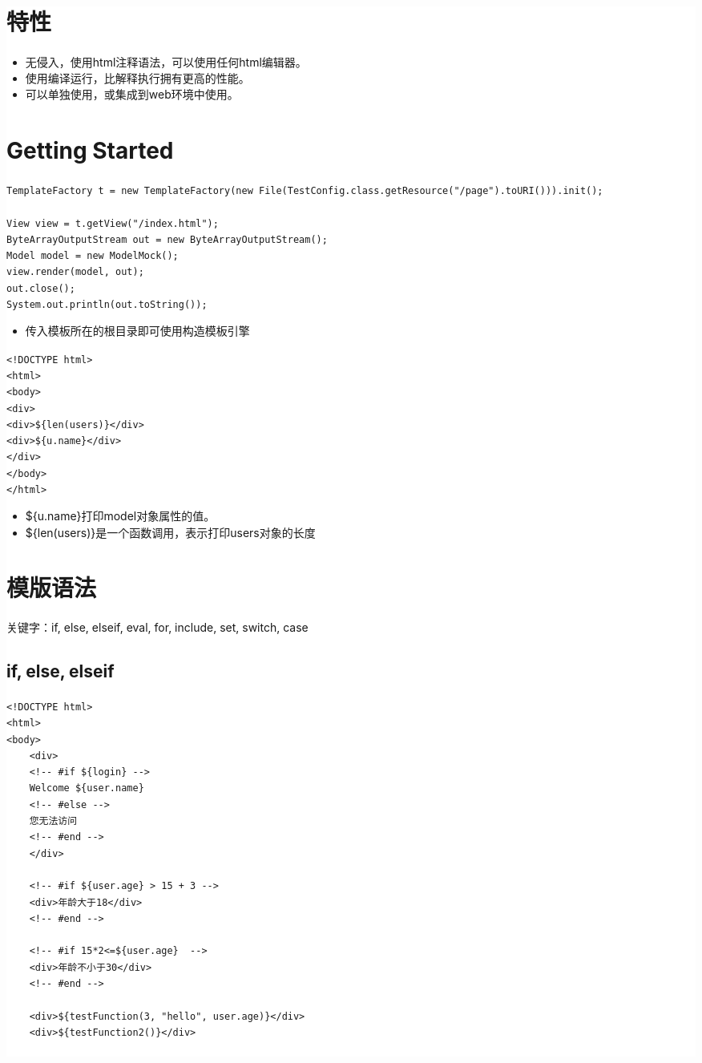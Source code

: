 
# 特性 #
  * 无侵入，使用html注释语法，可以使用任何html编辑器。
  * 使用编译运行，比解释执行拥有更高的性能。
  * 可以单独使用，或集成到web环境中使用。

# Getting Started #
```
TemplateFactory t = new TemplateFactory(new File(TestConfig.class.getResource("/page").toURI())).init();

View view = t.getView("/index.html");
ByteArrayOutputStream out = new ByteArrayOutputStream();
Model model = new ModelMock();
view.render(model, out);
out.close();
System.out.println(out.toString());
```
  * 传入模板所在的根目录即可使用构造模板引擎

```
<!DOCTYPE html>
<html>
<body>
<div>
<div>${len(users)}</div>
<div>${u.name}</div>
</div>
</body>
</html>
```
  * ${u.name}打印model对象属性的值。
  * ${len(users)}是一个函数调用，表示打印users对象的长度

# 模版语法 #
关键字：if, else, elseif,  eval, for, include, set, switch, case<br />

## if, else, elseif ##
```
<!DOCTYPE html>
<html>
<body>
	<div>
	<!-- #if ${login} -->
	Welcome ${user.name}
	<!-- #else -->
	您无法访问
	<!-- #end -->
	</div>
	
	<!-- #if ${user.age} > 15 + 3 -->
	<div>年龄大于18</div>
	<!-- #end -->
	
	<!-- #if 15*2<=${user.age}  -->
	<div>年龄不小于30</div>
	<!-- #end -->
	
	<div>${testFunction(3, "hello", user.age)}</div>
	<div>${testFunction2()}</div>
	
```